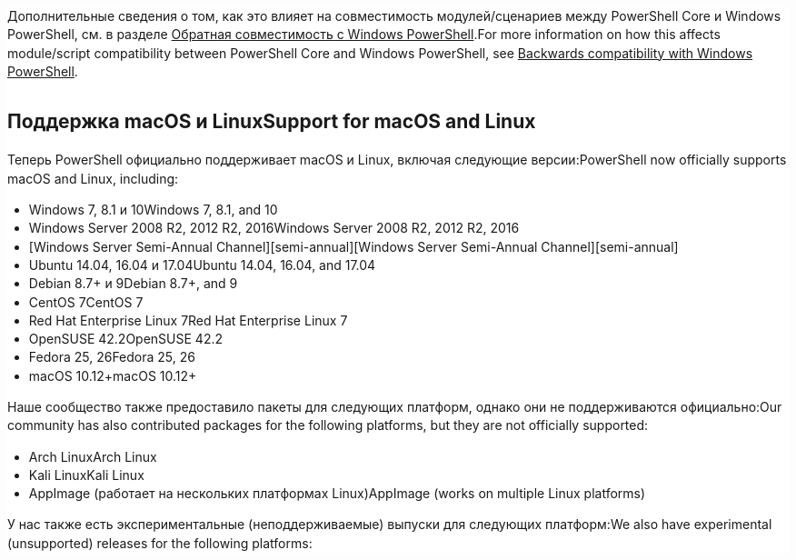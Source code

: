 <span data-ttu-id="0aa02-112">Дополнительные сведения о том, как это влияет на совместимость модулей/сценариев между PowerShell Core и Windows PowerShell, см. в разделе [Обратная совместимость с Windows PowerShell](#backwards-compatibility-with-windows-powershell).</span><span class="sxs-lookup"><span data-stu-id="0aa02-112">For more information on how this affects module/script compatibility between PowerShell Core and Windows PowerShell, see [Backwards compatibility with Windows PowerShell](#backwards-compatibility-with-windows-powershell).</span></span>

## <a name="support-for-macos-and-linux"></a><span data-ttu-id="0aa02-113">Поддержка macOS и Linux</span><span class="sxs-lookup"><span data-stu-id="0aa02-113">Support for macOS and Linux</span></span>

<span data-ttu-id="0aa02-114">Теперь PowerShell официально поддерживает macOS и Linux, включая следующие версии:</span><span class="sxs-lookup"><span data-stu-id="0aa02-114">PowerShell now officially supports macOS and Linux, including:</span></span>

- <span data-ttu-id="0aa02-115">Windows 7, 8.1 и 10</span><span class="sxs-lookup"><span data-stu-id="0aa02-115">Windows 7, 8.1, and 10</span></span>
- <span data-ttu-id="0aa02-116">Windows Server 2008 R2, 2012 R2, 2016</span><span class="sxs-lookup"><span data-stu-id="0aa02-116">Windows Server 2008 R2, 2012 R2, 2016</span></span>
- <span data-ttu-id="0aa02-117">[Windows Server Semi-Annual Channel][semi-annual]</span><span class="sxs-lookup"><span data-stu-id="0aa02-117">[Windows Server Semi-Annual Channel][semi-annual]</span></span>
- <span data-ttu-id="0aa02-118">Ubuntu 14.04, 16.04 и 17.04</span><span class="sxs-lookup"><span data-stu-id="0aa02-118">Ubuntu 14.04, 16.04, and 17.04</span></span>
- <span data-ttu-id="0aa02-119">Debian 8.7+ и 9</span><span class="sxs-lookup"><span data-stu-id="0aa02-119">Debian 8.7+, and 9</span></span>
- <span data-ttu-id="0aa02-120">CentOS 7</span><span class="sxs-lookup"><span data-stu-id="0aa02-120">CentOS 7</span></span>
- <span data-ttu-id="0aa02-121">Red Hat Enterprise Linux 7</span><span class="sxs-lookup"><span data-stu-id="0aa02-121">Red Hat Enterprise Linux 7</span></span>
- <span data-ttu-id="0aa02-122">OpenSUSE 42.2</span><span class="sxs-lookup"><span data-stu-id="0aa02-122">OpenSUSE 42.2</span></span>
- <span data-ttu-id="0aa02-123">Fedora 25, 26</span><span class="sxs-lookup"><span data-stu-id="0aa02-123">Fedora 25, 26</span></span>
- <span data-ttu-id="0aa02-124">macOS 10.12+</span><span class="sxs-lookup"><span data-stu-id="0aa02-124">macOS 10.12+</span></span>

<span data-ttu-id="0aa02-125">Наше сообщество также предоставило пакеты для следующих платформ, однако они не поддерживаются официально:</span><span class="sxs-lookup"><span data-stu-id="0aa02-125">Our community has also contributed packages for the following platforms, but they are not officially supported:</span></span>

- <span data-ttu-id="0aa02-126">Arch Linux</span><span class="sxs-lookup"><span data-stu-id="0aa02-126">Arch Linux</span></span>
- <span data-ttu-id="0aa02-127">Kali Linux</span><span class="sxs-lookup"><span data-stu-id="0aa02-127">Kali Linux</span></span>
- <span data-ttu-id="0aa02-128">AppImage (работает на нескольких платформах Linux)</span><span class="sxs-lookup"><span data-stu-id="0aa02-128">AppImage (works on multiple Linux platforms)</span></span>

<span data-ttu-id="0aa02-129">У нас также есть экспериментальные (неподдерживаемые) выпуски для следующих платформ:</span><span class="sxs-lookup"><span data-stu-id="0aa02-129">We also have experimental (unsupported) releases for the following platforms:</span></span>


[github]: https://github.com/PowerShell/PowerShell
[.NET Core 2.0]: https://docs.microsoft.com/dotnet/core/
[.NET Standard]: https://docs.microsoft.com/dotnet/standard/net-standard
[os_log]: https://developer.apple.com/documentation/os/logging
[Syslog]: https://en.wikipedia.org/wiki/Syslog
[ssh-remoting]: ../core-powershell/SSH-Remoting-in-PowerShell-Core.md
[breaking-changes]: breaking-changes-ps6.md